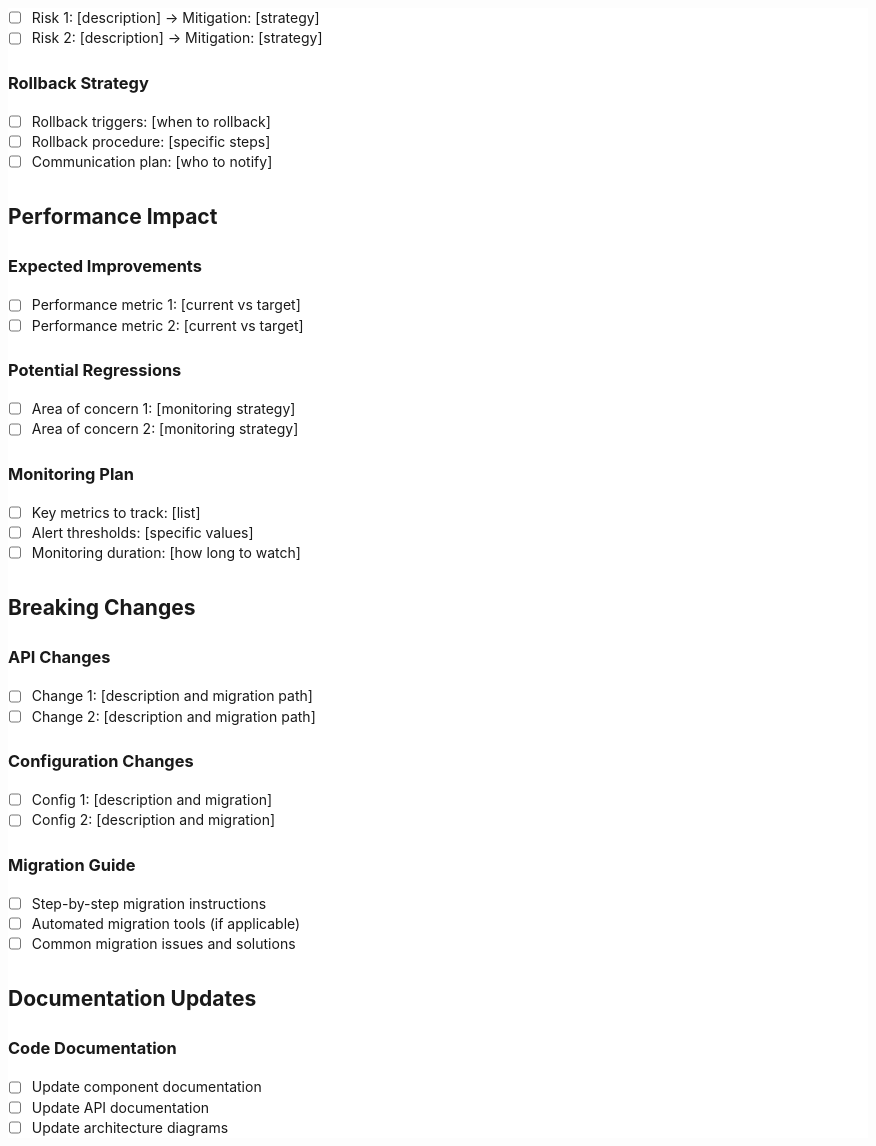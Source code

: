 - [ ] Risk 1: [description] → Mitigation: [strategy]
- [ ] Risk 2: [description] → Mitigation: [strategy]

### Rollback Strategy

- [ ] Rollback triggers: [when to rollback]
- [ ] Rollback procedure: [specific steps]
- [ ] Communication plan: [who to notify]

## Performance Impact

### Expected Improvements

- [ ] Performance metric 1: [current vs target]
- [ ] Performance metric 2: [current vs target]

### Potential Regressions

- [ ] Area of concern 1: [monitoring strategy]
- [ ] Area of concern 2: [monitoring strategy]

### Monitoring Plan

- [ ] Key metrics to track: [list]
- [ ] Alert thresholds: [specific values]
- [ ] Monitoring duration: [how long to watch]

## Breaking Changes

### API Changes

- [ ] Change 1: [description and migration path]
- [ ] Change 2: [description and migration path]

### Configuration Changes

- [ ] Config 1: [description and migration]
- [ ] Config 2: [description and migration]

### Migration Guide

- [ ] Step-by-step migration instructions
- [ ] Automated migration tools (if applicable)
- [ ] Common migration issues and solutions

## Documentation Updates

### Code Documentation

- [ ] Update component documentation
- [ ] Update API documentation
- [ ] Update architecture diagrams
